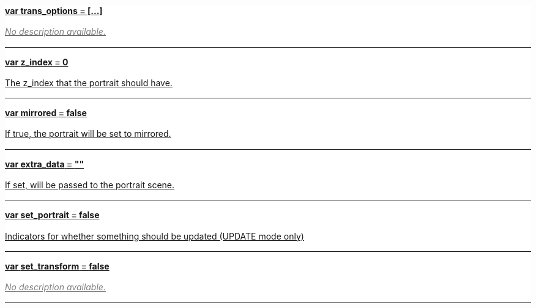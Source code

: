 

<a class="header" id="property-trans_options" href="#property-trans_options">**<span class="hljs-attribute">var</span> <span class="hljs-title">trans_options</span> <span style = "color: gray"> = </span> [...]** 



 <span style = "color: gray">*No description available.*</span> 

---



<a class="header" id="property-z_index" href="#property-z_index">**<span class="hljs-attribute">var</span> <span class="hljs-title">z_index</span> <span style = "color: gray"> = </span> 0** 



The z_index that the portrait should have.

---



<a class="header" id="property-mirrored" href="#property-mirrored">**<span class="hljs-attribute">var</span> <span class="hljs-title">mirrored</span> <span style = "color: gray"> = </span> false** 



If true, the portrait will be set to mirrored.

---



<a class="header" id="property-extra_data" href="#property-extra_data">**<span class="hljs-attribute">var</span> <span class="hljs-title">extra_data</span> <span style = "color: gray"> = </span> ""** 



If set, will be passed to the portrait scene.

---



<a class="header" id="property-set_portrait" href="#property-set_portrait">**<span class="hljs-attribute">var</span> <span class="hljs-title">set_portrait</span> <span style = "color: gray"> = </span> false** 



Indicators for whether something should be updated (UPDATE mode only)

---



<a class="header" id="property-set_transform" href="#property-set_transform">**<span class="hljs-attribute">var</span> <span class="hljs-title">set_transform</span> <span style = "color: gray"> = </span> false** 



 <span style = "color: gray">*No description available.*</span> 

---
